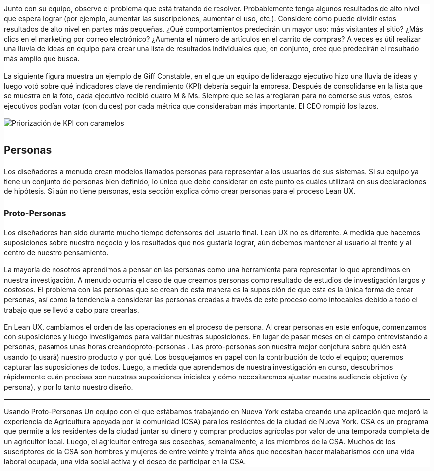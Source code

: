 Junto con su equipo, observe el problema que está tratando de resolver. Probablemente tenga algunos resultados de alto nivel que espera lograr (por ejemplo, aumentar las suscripciones, aumentar el uso, etc.). Considere cómo puede dividir estos resultados de alto nivel en partes más pequeñas. ¿Qué comportamientos predecirán un mayor uso: más visitantes al sitio? ¿Más clics en el marketing por correo electrónico? ¿Aumenta el número de artículos en el carrito de compras? A veces es útil realizar una lluvia de ideas en equipo para crear una lista de resultados individuales que, en conjunto, cree que predecirán el resultado más amplio que busca.

La siguiente figura muestra un ejemplo de Giff Constable, en el que un equipo de liderazgo ejecutivo hizo una lluvia de ideas y luego votó sobre qué indicadores clave de rendimiento (KPI) debería seguir la empresa. Después de consolidarse en la lista que se muestra en la foto, cada ejecutivo recibió cuatro M & Ms. Siempre que se las arreglaran para no comerse sus votos, estos ejecutivos podían votar (con dulces) por cada métrica que consideraban más importante. El CEO rompió los lazos.

![Priorización de KPI con caramelos](imagenes/prio_kpi.png "Priorización de KPI con caramelos")

## Personas
Los diseñadores a menudo crean modelos llamados personas para representar a los usuarios de sus sistemas. Si su equipo ya tiene un conjunto de personas bien definido, lo único que debe considerar en este punto es cuáles utilizará en sus declaraciones de hipótesis. Si aún no tiene personas, esta sección explica cómo crear personas para el proceso Lean UX.

### Proto-Personas
Los diseñadores han sido durante mucho tiempo defensores del usuario final. Lean UX no es diferente. A medida que hacemos suposiciones sobre nuestro negocio y los resultados que nos gustaría lograr, aún debemos mantener al usuario al frente y al centro de nuestro pensamiento.

La mayoría de nosotros aprendimos a pensar en las personas como una herramienta para representar lo que aprendimos en nuestra investigación. A menudo ocurría el caso de que creamos personas como resultado de estudios de investigación largos y costosos. El problema con las personas que se crean de esta manera es la suposición de que esta es la única forma de crear personas, así como la tendencia a considerar las personas creadas a través de este proceso como intocables debido a todo el trabajo que se llevó a cabo para crearlas.

En Lean UX, cambiamos el orden de las operaciones en el proceso de persona. Al crear personas en este enfoque, comenzamos con suposiciones y luego investigamos para validar nuestras suposiciones. En lugar de pasar meses en el campo entrevistando a personas, pasamos unas horas creandoproto-personas . Las proto-personas son nuestra mejor conjetura sobre quién está usando (o usará) nuestro producto y por qué. Los bosquejamos en papel con la contribución de todo el equipo; queremos capturar las suposiciones de todos. Luego, a medida que aprendemos de nuestra investigación en curso, descubrimos rápidamente cuán precisas son nuestras suposiciones iniciales y cómo necesitaremos ajustar nuestra audiencia objetivo (y persona), y por lo tanto nuestro diseño.

----
Usando Proto-Personas
Un equipo con el que estábamos trabajando en Nueva York estaba creando una aplicación que mejoró la experiencia de Agricultura apoyada por la comunidad (CSA) para los residentes de la ciudad de Nueva York. CSA es un programa que permite a los residentes de la ciudad juntar su dinero y comprar productos agrícolas por valor de una temporada completa de un agricultor local. Luego, el agricultor entrega sus cosechas, semanalmente, a los miembros de la CSA. Muchos de los suscriptores de la CSA son hombres y mujeres de entre veinte y treinta años que necesitan hacer malabarismos con una vida laboral ocupada, una vida social activa y el deseo de participar en la CSA.
